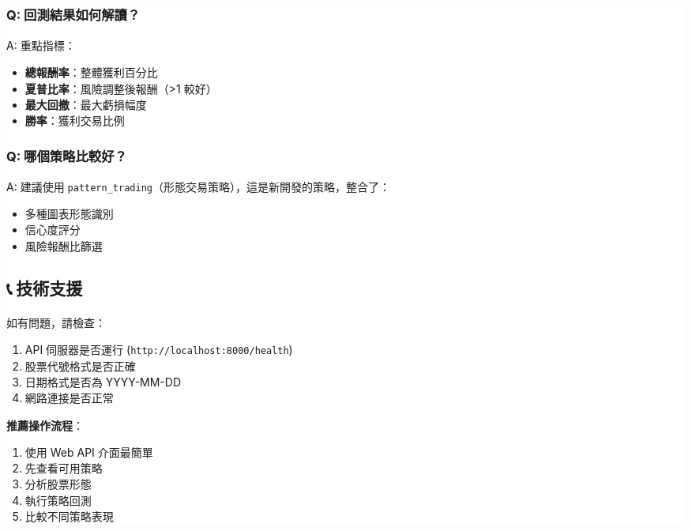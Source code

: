 ### Q: 回測結果如何解讀？
A: 重點指標：
- **總報酬率**：整體獲利百分比
- **夏普比率**：風險調整後報酬（>1 較好）
- **最大回撤**：最大虧損幅度
- **勝率**：獲利交易比例

### Q: 哪個策略比較好？
A: 建議使用 `pattern_trading`（形態交易策略），這是新開發的策略，整合了：
- 多種圖表形態識別
- 信心度評分
- 風險報酬比篩選

## 📞 技術支援

如有問題，請檢查：
1. API 伺服器是否運行 (`http://localhost:8000/health`)
2. 股票代號格式是否正確
3. 日期格式是否為 YYYY-MM-DD
4. 網路連接是否正常

**推薦操作流程**：
1. 使用 Web API 介面最簡單
2. 先查看可用策略
3. 分析股票形態
4. 執行策略回測
5. 比較不同策略表現